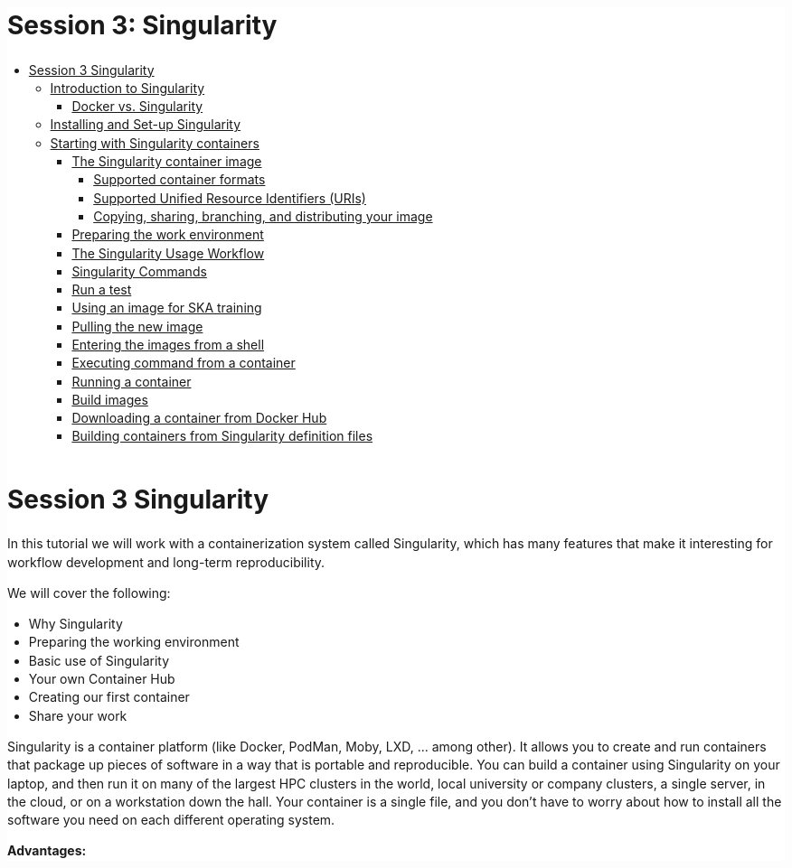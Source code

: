 
<h1>Session 3: Singularity</h1>

- [Session 3 Singularity](#session-3-singularity)
  * [Introduction to Singularity](#session-3-singularity)
    + [Docker vs. Singularity](#Docker-vs.-Singularity)
  * [Installing and Set-up Singularity](#installing-and-set-up-singularity)
  * [Starting with Singularity containers](#starting-with-singularity-containers)
    + [The Singularity container image](#the-singularity-container-image)
      - [Supported container formats](#supported-container-formats)
      - [Supported Unified Resource Identifiers (URIs)](#supported-unified-resource-identifiers--uris-)
      - [Copying, sharing, branching, and distributing your image](#copying--sharing--branching--and-distributing-your-image)
    + [Preparing the work environment](#preparing-the-work-environment)
    + [The Singularity Usage Workflow](#the-singularity-usage-workflow)
    + [Singularity Commands](#singularity-commands)
    + [Run a test](#run-a-test)
    + [Using an image for SKA training](#using-an-image-for-ska-training)
    + [Pulling the new image](#pulling-the-new-image)
    + [Entering the images from a shell](#entering-the-images-from-a-shell)
    + [Executing command from a container](#executing-command-from-a-container)
    + [Running a container](#running-a-container)
    + [Build images](#build-images)
    + [Downloading a container from Docker Hub](#downloading-a-container-from-docker-hub)
    + [Building containers from Singularity definition files](#building-containers-from-singularity-definition-files)




# Session 3 Singularity


In this tutorial we will work with a containerization system called Singularity, which has many features that make it interesting for workflow development and long-term reproducibility.

We will cover the following:

- Why Singularity
- Preparing the working environment
- Basic use of Singularity
- Your own Container Hub
- Creating our first container
- Share your work


Singularity is a container platform (like Docker, PodMan, Moby, LXD, ... among other). It allows you to create and run containers that package up pieces of software in a way that is portable and reproducible. You can build a container using Singularity on your laptop, and then run it on many of the largest HPC clusters in the world, local university or company clusters, a single server, in the cloud, or on a workstation down the hall. Your container is a single file, and you don’t have to worry about how to install all the software you need on each different operating system.


**Advantages:**
